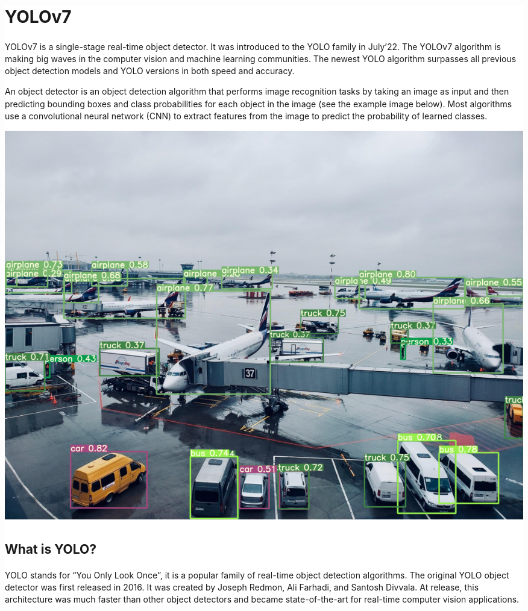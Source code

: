﻿# YOLOv7

YOLOv7 is a single-stage real-time object detector. It was introduced to the YOLO family in July’22. The YOLOv7 algorithm is making big waves in the computer vision and machine learning communities. The newest YOLO algorithm surpasses all previous object detection models and YOLO versions in both speed and accuracy.

An object detector is an object detection algorithm that performs image recognition tasks by taking an image as input and then predicting bounding boxes and class probabilities for each object in the image (see the example image below). Most algorithms use a convolutional neural network (CNN) to extract features from the image to predict the probability of learned classes.

<p align="center">
<img src="pic/computer-vision-in-aviation-viso-ai-1-1060x795.png">
</p>

## What is YOLO? 

YOLO stands for “You Only Look Once”, it is a popular family of real-time object detection algorithms. The original YOLO object detector was first released in 2016. It was created by Joseph Redmon, Ali Farhadi, and Santosh Divvala. At release, this architecture was much faster than other object detectors and became state-of-the-art for real-time computer vision applications. 
